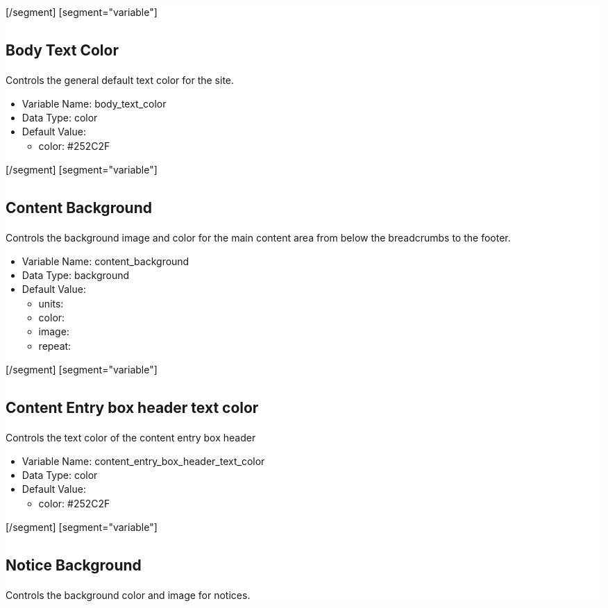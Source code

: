 

[/segment]
[segment="variable"]

## Body Text Color
Controls the general default text color for the site.



- Variable Name: body_text_color
- Data Type: color
- Default Value: 
	- color: #252C2F



[/segment]
[segment="variable"]

## Content Background
Controls the background image and color for the main content area from below the breadcrumbs to the footer.



- Variable Name: content_background
- Data Type: background
- Default Value: 
	- units: 
	- color: 
	- image: 
	- repeat: 



[/segment]
[segment="variable"]

## Content Entry box header text color
Controls the text color of the content entry box header



- Variable Name: content_entry_box_header_text_color
- Data Type: color
- Default Value: 
	- color: #252C2F



[/segment]
[segment="variable"]

## Notice Background
Controls the background color and image for notices.

